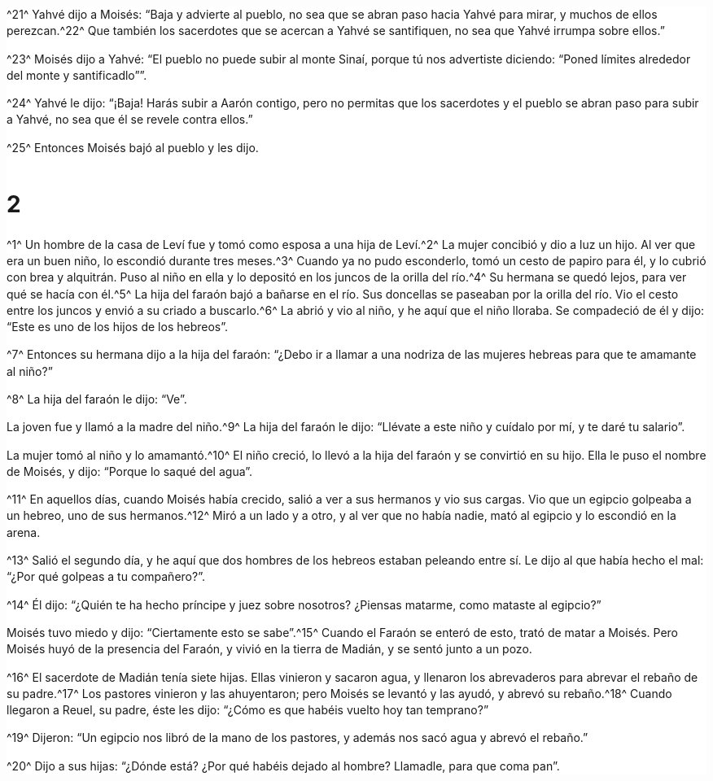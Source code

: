 ^21^ Yahvé dijo a Moisés: “Baja y advierte al pueblo, no sea que se abran paso hacia Yahvé para mirar, y muchos de ellos perezcan.^22^ Que también los sacerdotes que se acercan a Yahvé se santifiquen, no sea que Yahvé irrumpa sobre ellos.”

^23^ Moisés dijo a Yahvé: “El pueblo no puede subir al monte Sinaí, porque tú nos advertiste diciendo: “Poned límites alrededor del monte y santificadlo””.

^24^ Yahvé le dijo: “¡Baja! Harás subir a Aarón contigo, pero no permitas que los sacerdotes y el pueblo se abran paso para subir a Yahvé, no sea que él se revele contra ellos.”

^25^ Entonces Moisés bajó al pueblo y les dijo.

# 2
^1^ Un hombre de la casa de Leví fue y tomó como esposa a una hija de Leví.^2^ La mujer concibió y dio a luz un hijo. Al ver que era un buen niño, lo escondió durante tres meses.^3^ Cuando ya no pudo esconderlo, tomó un cesto de papiro para él, y lo cubrió con brea y alquitrán. Puso al niño en ella y lo depositó en los juncos de la orilla del río.^4^ Su hermana se quedó lejos, para ver qué se hacía con él.^5^ La hija del faraón bajó a bañarse en el río. Sus doncellas se paseaban por la orilla del río. Vio el cesto entre los juncos y envió a su criado a buscarlo.^6^ La abrió y vio al niño, y he aquí que el niño lloraba. Se compadeció de él y dijo: “Este es uno de los hijos de los hebreos”.

^7^ Entonces su hermana dijo a la hija del faraón: “¿Debo ir a llamar a una nodriza de las mujeres hebreas para que te amamante al niño?”

^8^ La hija del faraón le dijo: “Ve”.

La joven fue y llamó a la madre del niño.^9^ La hija del faraón le dijo: “Llévate a este niño y cuídalo por mí, y te daré tu salario”.

La mujer tomó al niño y lo amamantó.^10^ El niño creció, lo llevó a la hija del faraón y se convirtió en su hijo. Ella le puso el nombre de Moisés, y dijo: “Porque lo saqué del agua”.

^11^ En aquellos días, cuando Moisés había crecido, salió a ver a sus hermanos y vio sus cargas. Vio que un egipcio golpeaba a un hebreo, uno de sus hermanos.^12^ Miró a un lado y a otro, y al ver que no había nadie, mató al egipcio y lo escondió en la arena.

^13^ Salió el segundo día, y he aquí que dos hombres de los hebreos estaban peleando entre sí. Le dijo al que había hecho el mal: “¿Por qué golpeas a tu compañero?”.

^14^ Él dijo: “¿Quién te ha hecho príncipe y juez sobre nosotros? ¿Piensas matarme, como mataste al egipcio?”

Moisés tuvo miedo y dijo: “Ciertamente esto se sabe”.^15^ Cuando el Faraón se enteró de esto, trató de matar a Moisés. Pero Moisés huyó de la presencia del Faraón, y vivió en la tierra de Madián, y se sentó junto a un pozo.

^16^ El sacerdote de Madián tenía siete hijas. Ellas vinieron y sacaron agua, y llenaron los abrevaderos para abrevar el rebaño de su padre.^17^ Los pastores vinieron y las ahuyentaron; pero Moisés se levantó y las ayudó, y abrevó su rebaño.^18^ Cuando llegaron a Reuel, su padre, éste les dijo: “¿Cómo es que habéis vuelto hoy tan temprano?”

^19^ Dijeron: “Un egipcio nos libró de la mano de los pastores, y además nos sacó agua y abrevó el rebaño.”

^20^ Dijo a sus hijas: “¿Dónde está? ¿Por qué habéis dejado al hombre? Llamadle, para que coma pan”.
